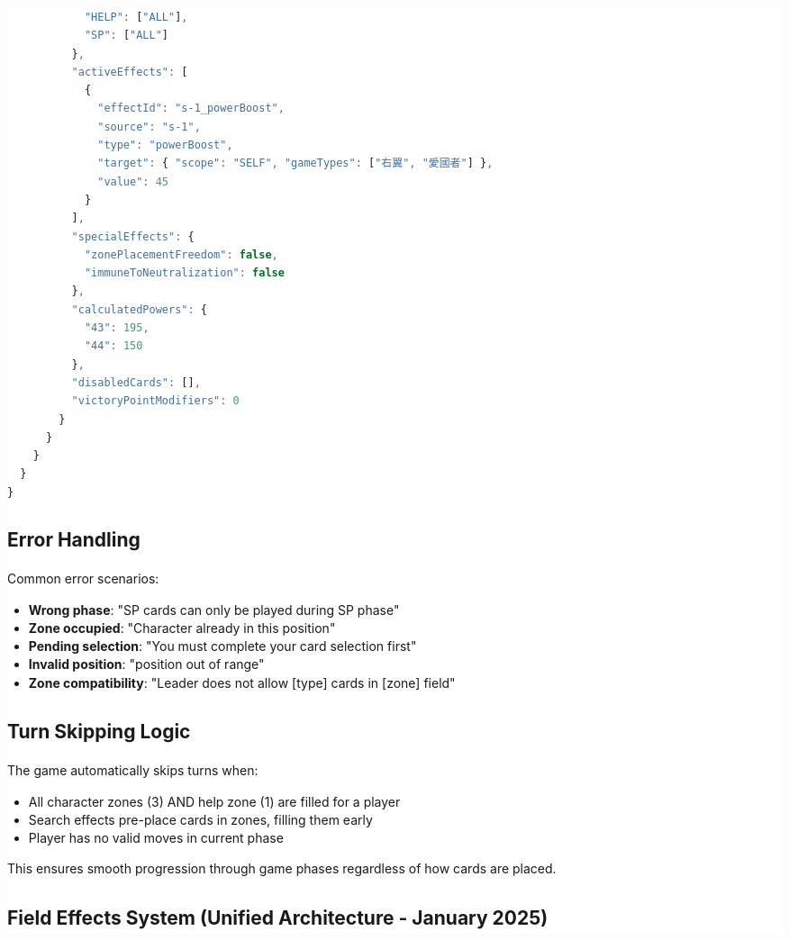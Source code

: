 ```javascript
            "HELP": ["ALL"],
            "SP": ["ALL"]
          },
          "activeEffects": [
            {
              "effectId": "s-1_powerBoost",
              "source": "s-1",
              "type": "powerBoost",
              "target": { "scope": "SELF", "gameTypes": ["右翼", "愛國者"] },
              "value": 45
            }
          ],
          "specialEffects": {
            "zonePlacementFreedom": false,
            "immuneToNeutralization": false
          },
          "calculatedPowers": {
            "43": 195,
            "44": 150
          },
          "disabledCards": [],
          "victoryPointModifiers": 0
        }
      }
    }
  }
}
```

## Error Handling
Common error scenarios:

- **Wrong phase**: "SP cards can only be played during SP phase"
- **Zone occupied**: "Character already in this position"  
- **Pending selection**: "You must complete your card selection first"
- **Invalid position**: "position out of range"
- **Zone compatibility**: "Leader does not allow [type] cards in [zone] field"

## Turn Skipping Logic
The game automatically skips turns when:

- All character zones (3) AND help zone (1) are filled for a player
- Search effects pre-place cards in zones, filling them early
- Player has no valid moves in current phase

This ensures smooth progression through game phases regardless of how cards are placed.

## Field Effects System (Unified Architecture - January 2025)

